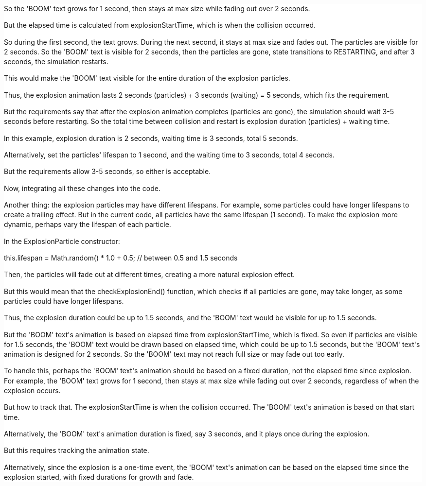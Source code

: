 So the 'BOOM' text grows for 1 second, then stays at max size while fading out over 2 seconds.

But the elapsed time is calculated from explosionStartTime, which is when the collision occurred.

So during the first second, the text grows. During the next second, it stays at max size and fades out. The particles are visible for 2 seconds. So the 'BOOM' text is visible for 2 seconds, then the particles are gone, state transitions to RESTARTING, and after 3 seconds, the simulation restarts.

This would make the 'BOOM' text visible for the entire duration of the explosion particles.

Thus, the explosion animation lasts 2 seconds (particles) + 3 seconds (waiting) = 5 seconds, which fits the requirement.

But the requirements say that after the explosion animation completes (particles are gone), the simulation should wait 3-5 seconds before restarting. So the total time between collision and restart is explosion duration (particles) + waiting time.

In this example, explosion duration is 2 seconds, waiting time is 3 seconds, total 5 seconds.

Alternatively, set the particles' lifespan to 1 second, and the waiting time to 3 seconds, total 4 seconds.

But the requirements allow 3-5 seconds, so either is acceptable.

Now, integrating all these changes into the code.

Another thing: the explosion particles may have different lifespans. For example, some particles could have longer lifespans to create a trailing effect. But in the current code, all particles have the same lifespan (1 second). To make the explosion more dynamic, perhaps vary the lifespan of each particle.

In the ExplosionParticle constructor:

this.lifespan = Math.random() * 1.0 + 0.5; // between 0.5 and 1.5 seconds

Then, the particles will fade out at different times, creating a more natural explosion effect.

But this would mean that the checkExplosionEnd() function, which checks if all particles are gone, may take longer, as some particles could have longer lifespans.

Thus, the explosion duration could be up to 1.5 seconds, and the 'BOOM' text would be visible for up to 1.5 seconds.

But the 'BOOM' text's animation is based on elapsed time from explosionStartTime, which is fixed. So even if particles are visible for 1.5 seconds, the 'BOOM' text would be drawn based on elapsed time, which could be up to 1.5 seconds, but the 'BOOM' text's animation is designed for 2 seconds. So the 'BOOM' text may not reach full size or may fade out too early.

To handle this, perhaps the 'BOOM' text's animation should be based on a fixed duration, not the elapsed time since explosion. For example, the 'BOOM' text grows for 1 second, then stays at max size while fading out over 2 seconds, regardless of when the explosion occurs.

But how to track that. The explosionStartTime is when the collision occurred. The 'BOOM' text's animation is based on that start time.

Alternatively, the 'BOOM' text's animation duration is fixed, say 3 seconds, and it plays once during the explosion.

But this requires tracking the animation state.

Alternatively, since the explosion is a one-time event, the 'BOOM' text's animation can be based on the elapsed time since the explosion started, with fixed durations for growth and fade.
